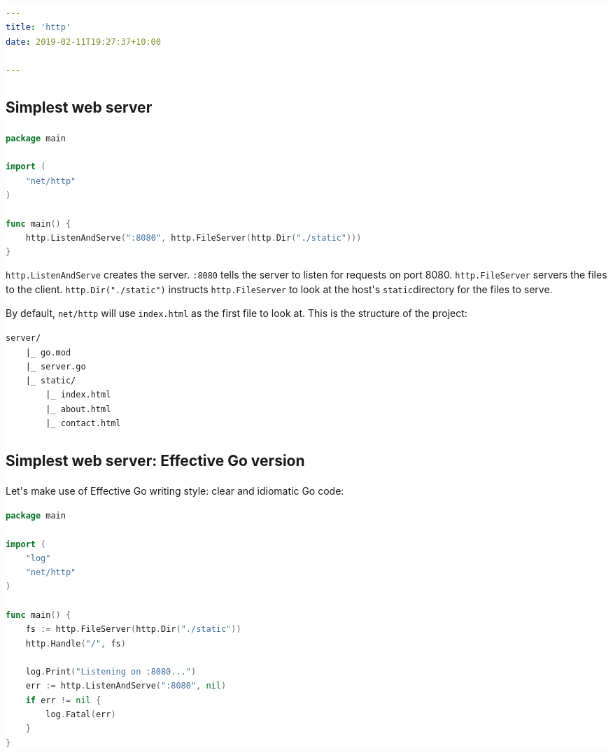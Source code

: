 ```yaml
---
title: 'http'
date: 2019-02-11T19:27:37+10:00

---
```


## Simplest web server

```go
package main

import (
    "net/http"
)

func main() {
    http.ListenAndServe(":8080", http.FileServer(http.Dir("./static")))
}
```
`http.ListenAndServe` creates the server.
`:8080` tells the server to listen for requests on port 8080.
`http.FileServer` servers the files to the client.
`http.Dir("./static")` instructs `http.FileServer` to look at the host's `static`directory for the files to serve.

By default, `net/http` will use `index.html` as the first file to look at. This is the structure of the project:

```
server/
    |_ go.mod
    |_ server.go
    |_ static/
        |_ index.html
        |_ about.html
        |_ contact.html
```

## Simplest web server: Effective Go version 

Let's make use of Effective Go writing style: clear and idiomatic Go code:

```go
package main

import (
    "log"
    "net/http"
)

func main() {
    fs := http.FileServer(http.Dir("./static"))
    http.Handle("/", fs)

    log.Print("Listening on :8080...")
    err := http.ListenAndServe(":8080", nil)
    if err != nil {
        log.Fatal(err)
    }
}
```
